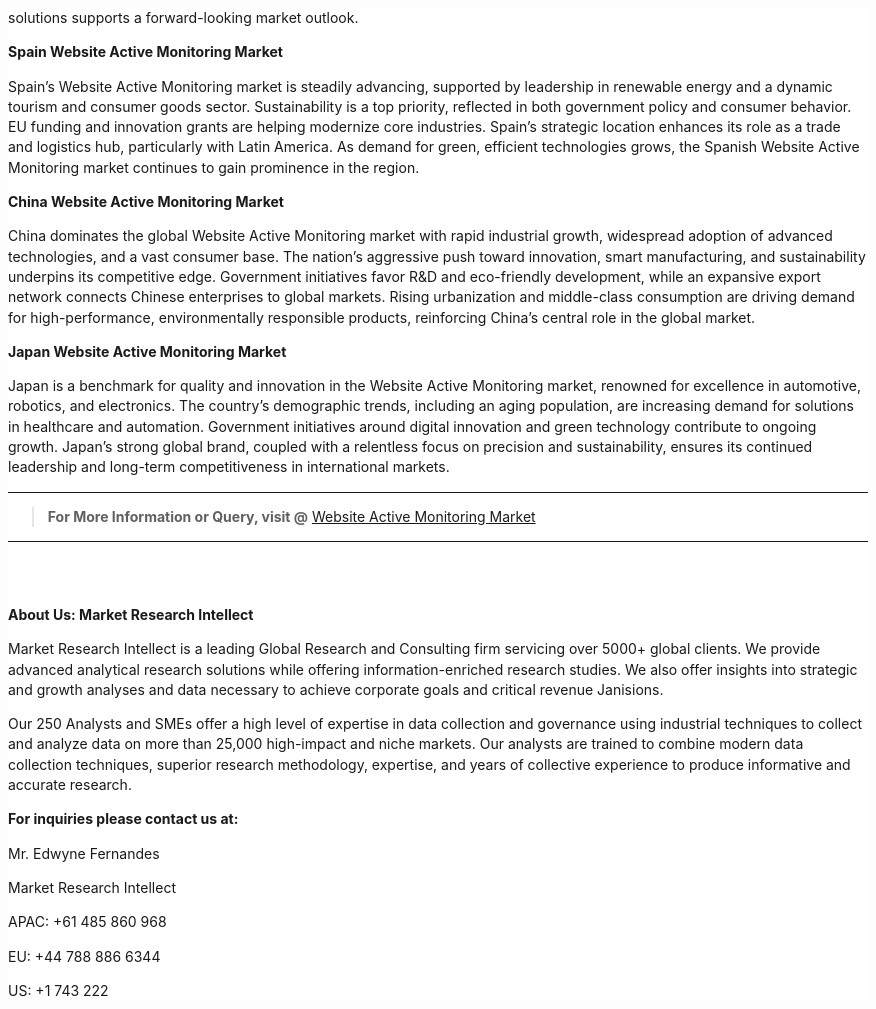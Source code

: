 solutions supports a forward-looking market outlook.</p><p class="" data-start="4424" data-end="4975"><strong data-start="4424" data-end="4445">Spain Website Active Monitoring Market</strong></p><p class="" data-start="4424" data-end="4975">Spain&rsquo;s Website Active Monitoring market is steadily advancing, supported by leadership in renewable energy and a dynamic tourism and consumer goods sector. Sustainability is a top priority, reflected in both government policy and consumer behavior. EU funding and innovation grants are helping modernize core industries. Spain&rsquo;s strategic location enhances its role as a trade and logistics hub, particularly with Latin America. As demand for green, efficient technologies grows, the Spanish Website Active Monitoring market continues to gain prominence in the region.</p><p class="" data-start="4977" data-end="5589"><strong data-start="4977" data-end="4998">China Website Active Monitoring Market</strong></p><p class="" data-start="4977" data-end="5589">China dominates the global Website Active Monitoring market with rapid industrial growth, widespread adoption of advanced technologies, and a vast consumer base. The nation&rsquo;s aggressive push toward innovation, smart manufacturing, and sustainability underpins its competitive edge. Government initiatives favor R&amp;D and eco-friendly development, while an expansive export network connects Chinese enterprises to global markets. Rising urbanization and middle-class consumption are driving demand for high-performance, environmentally responsible products, reinforcing China&rsquo;s central role in the global market.</p><p class="" data-start="5591" data-end="6162"><strong data-start="5591" data-end="5612">Japan Website Active Monitoring Market</strong></p><p class="" data-start="5591" data-end="6162">Japan is a benchmark for quality and innovation in the Website Active Monitoring market, renowned for excellence in automotive, robotics, and electronics. The country&rsquo;s demographic trends, including an aging population, are increasing demand for solutions in healthcare and automation. Government initiatives around digital innovation and green technology contribute to ongoing growth. Japan&rsquo;s strong global brand, coupled with a relentless focus on precision and sustainability, ensures its continued leadership and long-term competitiveness in international markets.</p><hr /><blockquote><p><span class="font-[700]"><strong>For More Information or Query, visit&nbsp;@</strong>&nbsp;</span><span class="font-[700]"><a href="https://www.marketresearchintellect.com/product/global-website-active-monitoring-market-size-and-forecast/?utm_source=Linkedin&utm_medium=049" target="_blank" data-tracking-control-name="article-ssr-frontend-pulse_little-text-block" data-tracking-will-navigate="" data-test-link="">Website Active Monitoring Market</a></span></p></blockquote><hr /><h3>&nbsp;</h3><p><strong><span class="font-[700]">About Us: Market Research Intellect</span></strong></p><p><span class="">Market Research Intellect is a leading Global Research and Consulting firm servicing over 5000+ global clients. We provide advanced analytical research solutions while offering information-enriched research studies.&nbsp;</span>We also offer insights into strategic and growth analyses and data necessary to achieve corporate goals and critical revenue Janisions.</p><p><span class="">Our 250 Analysts and SMEs offer a high level of expertise in data collection and governance using industrial techniques to collect and analyze data on more than 25,000 high-impact and niche markets. Our analysts are trained to combine modern data collection techniques, superior research methodology, expertise, and years of collective experience to produce informative and accurate research.</span></p><p><strong>For inquiries please contact us at:</strong></p><p>Mr. Edwyne Fernandes</p><p>Market Research Intellect</p><p>APAC: +61 485 860 968</p><p>EU: +44 788 886 6344</p><p>US: +1 743 222